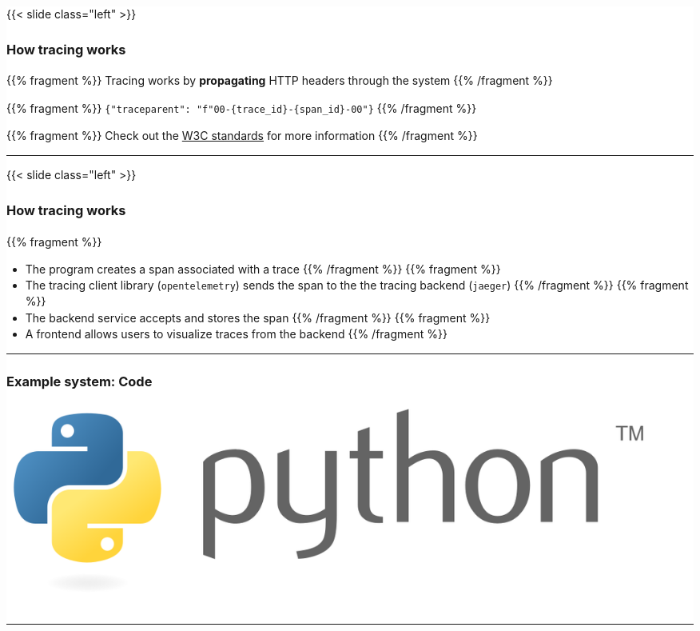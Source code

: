 {{< slide class="left" >}}

### How tracing works

{{% fragment %}}
Tracing works by **propagating** HTTP headers through the system
{{% /fragment %}}

{{% fragment %}}
`{"traceparent": "f"00-{trace_id}-{span_id}-00"}`
{{% /fragment %}}

{{% fragment %}}
Check out the [W3C standards](https://www.w3.org/TR/trace-context/) for more information
{{% /fragment %}}

---

{{< slide class="left" >}}

### How tracing works

{{% fragment %}}
- The program creates a span associated with a trace
{{% /fragment %}}
{{% fragment %}}
- The tracing client library (`opentelemetry`) sends the span to the the tracing backend (`jaeger`)
{{% /fragment %}}
{{% fragment %}}
- The backend service accepts and stores the span
{{% /fragment %}}
{{% fragment %}}
- A frontend allows users to visualize traces from the backend
{{% /fragment %}}

---

### Example system: Code

![](figs/python-logo-generic.svg)

---